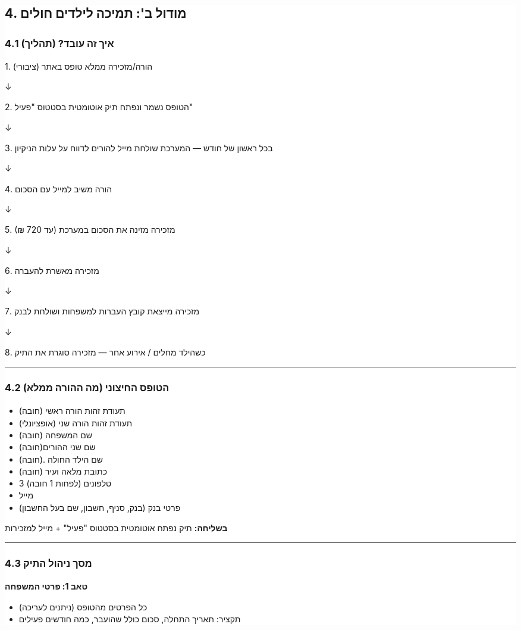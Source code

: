 
## 4\. מודול ב': תמיכה לילדים חולים

### 4.1 איך זה עובד? (תהליך)

1\. הורה/מזכירה ממלא טופס באתר (ציבורי)

   ↓

2\. הטופס נשמר ונפתח תיק אוטומטית בסטטוס "פעיל"

   ↓

3\. בכל ראשון של חודש — המערכת שולחת מייל להורים לדווח על עלות הניקיון

   ↓

4\. הורה משיב למייל עם הסכום

   ↓

5\. מזכירה מזינה את הסכום במערכת (עד 720 ₪)

   ↓

6\. מזכירה מאשרת להעברה

   ↓

7\. מזכירה מייצאת קובץ העברות למשפחות ושולחת לבנק

   ↓

8\. כשהילד מחלים / אירוע אחר — מזכירה סוגרת את התיק

---

### 4.2 הטופס החיצוני (מה ההורה ממלא)

- תעודת זהות הורה ראשי (חובה)  
- תעודת זהות הורה שני (אופציונלי)  
- שם המשפחה (חובה)  
- שם שני ההורים(חובה)  
- שם הילד החולה .(חובה)  
- כתובת מלאה ועיר (חובה)  
- 3 טלפונים (לפחות 1 חובה)  
- מייל  
- פרטי בנק (בנק, סניף, חשבון, שם בעל החשבון)

**בשליחה:** תיק נפתח אוטומטית בסטטוס "פעיל" \+ מייל למזכירות

---

### 4.3 מסך ניהול התיק

**טאב 1: פרטי המשפחה**

- כל הפרטים מהטופס (ניתנים לעריכה)  
- תקציר: תאריך התחלה, סכום כולל שהועבר, כמה חודשים פעילים
